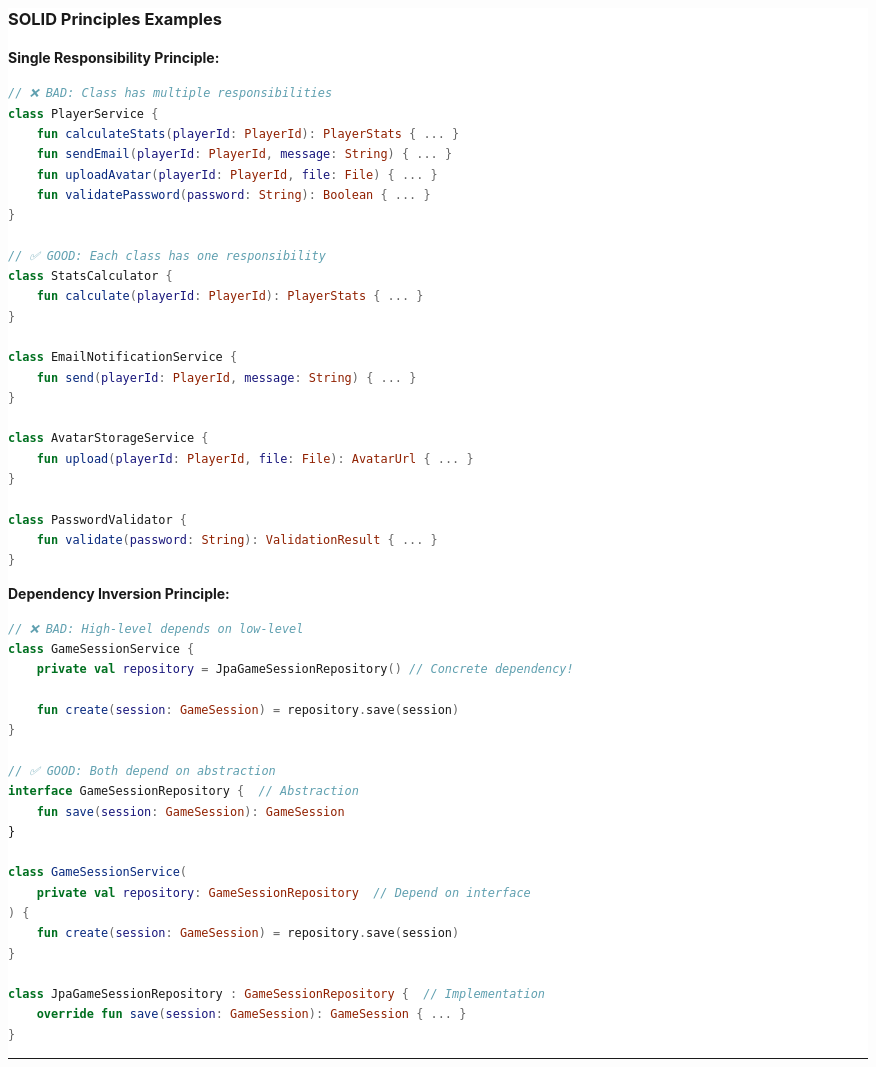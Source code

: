 ### SOLID Principles Examples

**Single Responsibility Principle:**
```kotlin
// ❌ BAD: Class has multiple responsibilities
class PlayerService {
    fun calculateStats(playerId: PlayerId): PlayerStats { ... }
    fun sendEmail(playerId: PlayerId, message: String) { ... }
    fun uploadAvatar(playerId: PlayerId, file: File) { ... }
    fun validatePassword(password: String): Boolean { ... }
}

// ✅ GOOD: Each class has one responsibility
class StatsCalculator {
    fun calculate(playerId: PlayerId): PlayerStats { ... }
}

class EmailNotificationService {
    fun send(playerId: PlayerId, message: String) { ... }
}

class AvatarStorageService {
    fun upload(playerId: PlayerId, file: File): AvatarUrl { ... }
}

class PasswordValidator {
    fun validate(password: String): ValidationResult { ... }
}
```

**Dependency Inversion Principle:**
```kotlin
// ❌ BAD: High-level depends on low-level
class GameSessionService {
    private val repository = JpaGameSessionRepository() // Concrete dependency!
    
    fun create(session: GameSession) = repository.save(session)
}

// ✅ GOOD: Both depend on abstraction
interface GameSessionRepository {  // Abstraction
    fun save(session: GameSession): GameSession
}

class GameSessionService(
    private val repository: GameSessionRepository  // Depend on interface
) {
    fun create(session: GameSession) = repository.save(session)
}

class JpaGameSessionRepository : GameSessionRepository {  // Implementation
    override fun save(session: GameSession): GameSession { ... }
}
```

---